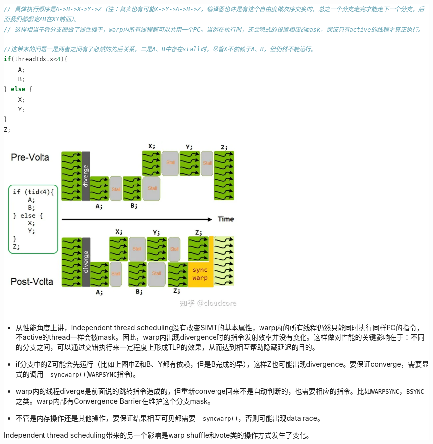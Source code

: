 ~~~C++
// 具体执行顺序是A->B->X->Y->Z（注：其实也有可能X->Y->A->B->Z，编译器也许是有这个自由度做次序交换的，总之一个分支走完才能走下一个分支，后面我们都假定AB在XY前面）。
// 这样相当于将分支图做了线性摊平，warp内所有线程都可以共用一个PC。当然在执行时，还会隐式的设置相应的mask，保证只有active的线程才真正执行。

//这带来的问题一是两者之间有了必然的先后关系，二是A、B中存在stall时，尽管X不依赖于A、B，但仍然不能运行。
if(threadIdx.x<4){
    A;
    B;
} else {
    X;
    Y;
}
Z;
~~~

<img src="https://raw.githubusercontent.com/YKTian-x2b/ReadingNotes/main/assets/IndependentThreadScheduling.webp" style="zoom:67%;" />

- 从性能角度上讲，independent thread scheduling没有改变SIMT的基本属性，warp内的所有线程仍然只能同时执行同样PC的指令，不active的thread一样会被mask。因此，warp内出现divergence时的指令发射效率并没有变化。这样做对性能的关键影响在于：不同的分支之间，可以通过交错执行来一定程度上形成TLP的效果，从而达到相互帮助隐藏延迟的目的。

- if分支中的Z可能会先运行（比如上图中Z和B、Y都有依赖，但是B完成的早），这样Z也可能出现divergence。要保证converge，需要显式的调用`__syncwarp()`(`WARPSYNC`指令)。
- warp内的线程diverge是前面说的跳转指令造成的，但重新converge回来不是自动判断的，也需要相应的指令。比如`WARPSYNC`，`BSYNC` 之类。warp内部有Convergence Barrier在维护这个分支mask。
- 不管是内存操作还是其他操作，要保证结果相互可见都需要`__syncwarp()`，否则可能出现data race。

Independent thread scheduling带来的另一个影响是warp shuffle和vote类的操作方式发生了变化。
